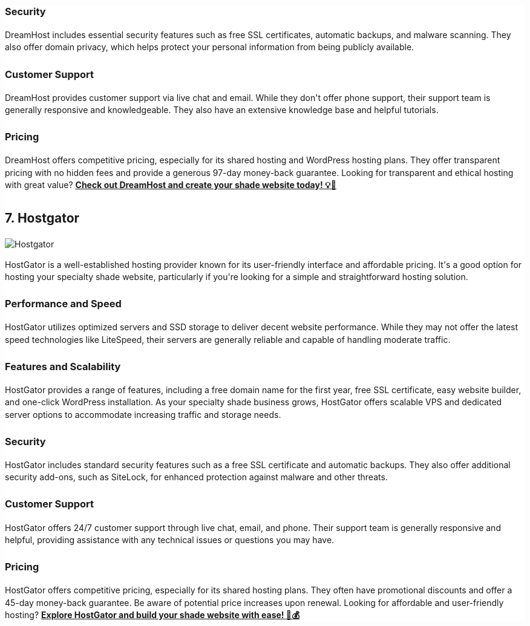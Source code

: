 ### Security
DreamHost includes essential security features such as free SSL certificates, automatic backups, and malware scanning. They also offer domain privacy, which helps protect your personal information from being publicly available.

### Customer Support
DreamHost provides customer support via live chat and email. While they don't offer phone support, their support team is generally responsive and knowledgeable. They also have an extensive knowledge base and helpful tutorials.

### Pricing
DreamHost offers competitive pricing, especially for its shared hosting and WordPress hosting plans. They offer transparent pricing with no hidden fees and provide a generous 97-day money-back guarantee.
Looking for transparent and ethical hosting with great value? **[Check out DreamHost and create your shade website today! 💡🚀](https://snipitx.com/dreamhost-jy)**

## 7. Hostgator

![Hostgator](https://i.imgur.com/BcVkH57.jpeg "Hostgator Hosting")

HostGator is a well-established hosting provider known for its user-friendly interface and affordable pricing. It's a good option for hosting your specialty shade website, particularly if you're looking for a simple and straightforward hosting solution.

### Performance and Speed
HostGator utilizes optimized servers and SSD storage to deliver decent website performance. While they may not offer the latest speed technologies like LiteSpeed, their servers are generally reliable and capable of handling moderate traffic.

### Features and Scalability
HostGator provides a range of features, including a free domain name for the first year, free SSL certificate, easy website builder, and one-click WordPress installation. As your specialty shade business grows, HostGator offers scalable VPS and dedicated server options to accommodate increasing traffic and storage needs.

### Security
HostGator includes standard security features such as a free SSL certificate and automatic backups. They also offer additional security add-ons, such as SiteLock, for enhanced protection against malware and other threats.

### Customer Support
HostGator offers 24/7 customer support through live chat, email, and phone. Their support team is generally responsive and helpful, providing assistance with any technical issues or questions you may have.

### Pricing
HostGator offers competitive pricing, especially for its shared hosting plans. They often have promotional discounts and offer a 45-day money-back guarantee. Be aware of potential price increases upon renewal.
Looking for affordable and user-friendly hosting? **[Explore HostGator and build your shade website with ease! 🚀💰](https://snipitx.com/hostgator-jy)**
